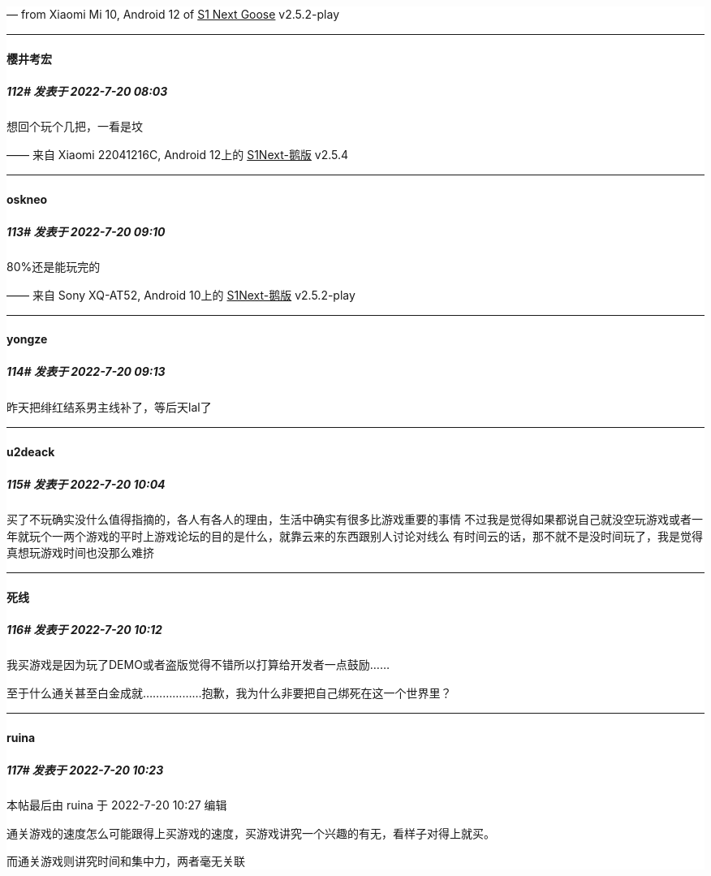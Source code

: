 — from Xiaomi Mi 10, Android 12 of [S1 Next Goose](https://pan.baidu.com/s/1mi43uRm) v2.5.2-play

*****

####  樱井考宏  
##### 112#       发表于 2022-7-20 08:03

想回个玩个几把，一看是坟

—— 来自 Xiaomi 22041216C, Android 12上的 [S1Next-鹅版](https://github.com/ykrank/S1-Next/releases) v2.5.4

*****

####  oskneo  
##### 113#       发表于 2022-7-20 09:10

80%还是能玩完的

—— 来自 Sony XQ-AT52, Android 10上的 [S1Next-鹅版](https://github.com/ykrank/S1-Next/releases) v2.5.2-play

*****

####  yongze  
##### 114#       发表于 2022-7-20 09:13

昨天把绯红结系男主线补了，等后天lal了

*****

####  u2deack  
##### 115#       发表于 2022-7-20 10:04

买了不玩确实没什么值得指摘的，各人有各人的理由，生活中确实有很多比游戏重要的事情
不过我是觉得如果都说自己就没空玩游戏或者一年就玩个一两个游戏的平时上游戏论坛的目的是什么，就靠云来的东西跟别人讨论对线么
有时间云的话，那不就不是没时间玩了，我是觉得真想玩游戏时间也没那么难挤

*****

####  死线  
##### 116#       发表于 2022-7-20 10:12

我买游戏是因为玩了DEMO或者盗版觉得不错所以打算给开发者一点鼓励……

至于什么通关甚至白金成就………………抱歉，我为什么非要把自己绑死在这一个世界里？

*****

####  ruina  
##### 117#       发表于 2022-7-20 10:23

 本帖最后由 ruina 于 2022-7-20 10:27 编辑 

通关游戏的速度怎么可能跟得上买游戏的速度，买游戏讲究一个兴趣的有无，看样子对得上就买。

而通关游戏则讲究时间和集中力，两者毫无关联
